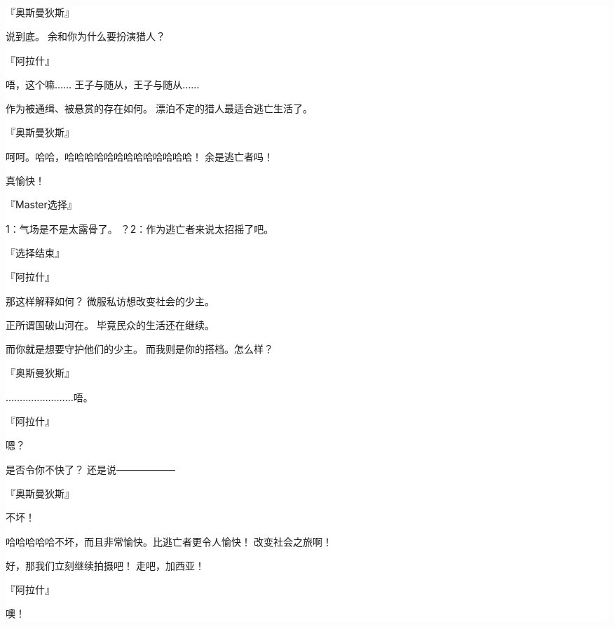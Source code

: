 『奥斯曼狄斯』

说到底。
余和你为什么要扮演猎人？

『阿拉什』

唔，这个嘛……
王子与随从，王子与随从……

作为被通缉、被悬赏的存在如何。
漂泊不定的猎人最适合逃亡生活了。

『奥斯曼狄斯』

呵呵。哈哈，哈哈哈哈哈哈哈哈哈哈哈哈哈！
余是逃亡者吗！

真愉快！

『Master选择』

1：气场是不是太露骨了。
？2：作为逃亡者来说太招摇了吧。

『选择结束』

『阿拉什』

那这样解释如何？
微服私访想改变社会的少主。

正所谓国破山河在。
毕竟民众的生活还在继续。

而你就是想要守护他们的少主。
而我则是你的搭档。怎么样？

『奥斯曼狄斯』

……………………唔。

『阿拉什』

嗯？

是否令你不快了？
还是说——————

『奥斯曼狄斯』

不坏！

哈哈哈哈哈不坏，而且非常愉快。比逃亡者更令人愉快！
改变社会之旅啊！

好，那我们立刻继续拍摄吧！
走吧，加西亚！

『阿拉什』

噢！
